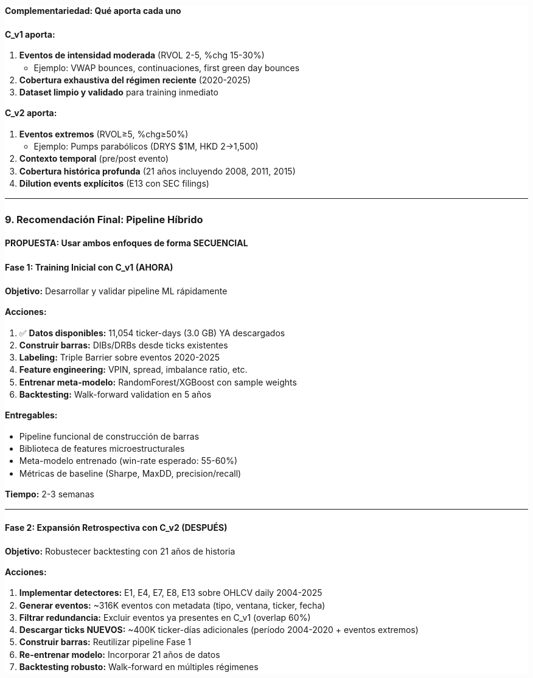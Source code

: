 
#### **Complementariedad: Qué aporta cada uno**

**C_v1 aporta:**
1. **Eventos de intensidad moderada** (RVOL 2-5, %chg 15-30%)
   - Ejemplo: VWAP bounces, continuaciones, first green day bounces
2. **Cobertura exhaustiva del régimen reciente** (2020-2025)
3. **Dataset limpio y validado** para training inmediato

**C_v2 aporta:**
1. **Eventos extremos** (RVOL≥5, %chg≥50%)
   - Ejemplo: Pumps parabólicos (DRYS $1M, HKD $2→$1,500)
2. **Contexto temporal** (pre/post evento)
3. **Cobertura histórica profunda** (21 años incluyendo 2008, 2011, 2015)
4. **Dilution events explícitos** (E13 con SEC filings)

---

### 9. Recomendación Final: Pipeline Híbrido

**PROPUESTA: Usar ambos enfoques de forma SECUENCIAL**

#### **Fase 1: Training Inicial con C_v1 (AHORA)**

**Objetivo:** Desarrollar y validar pipeline ML rápidamente

**Acciones:**
1. ✅ **Datos disponibles:** 11,054 ticker-days (3.0 GB) YA descargados
2. **Construir barras:** DIBs/DRBs desde ticks existentes
3. **Labeling:** Triple Barrier sobre eventos 2020-2025
4. **Feature engineering:** VPIN, spread, imbalance ratio, etc.
5. **Entrenar meta-modelo:** RandomForest/XGBoost con sample weights
6. **Backtesting:** Walk-forward validation en 5 años

**Entregables:**
- Pipeline funcional de construcción de barras
- Biblioteca de features microestructurales
- Meta-modelo entrenado (win-rate esperado: 55-60%)
- Métricas de baseline (Sharpe, MaxDD, precision/recall)

**Tiempo:** 2-3 semanas

---

#### **Fase 2: Expansión Retrospectiva con C_v2 (DESPUÉS)**

**Objetivo:** Robustecer backtesting con 21 años de historia

**Acciones:**
1. **Implementar detectores:** E1, E4, E7, E8, E13 sobre OHLCV daily 2004-2025
2. **Generar eventos:** ~316K eventos con metadata (tipo, ventana, ticker, fecha)
3. **Filtrar redundancia:** Excluir eventos ya presentes en C_v1 (overlap 60%)
4. **Descargar ticks NUEVOS:** ~400K ticker-días adicionales (período 2004-2020 + eventos extremos)
5. **Construir barras:** Reutilizar pipeline Fase 1
6. **Re-entrenar modelo:** Incorporar 21 años de datos
7. **Backtesting robusto:** Walk-forward en múltiples régimenes
